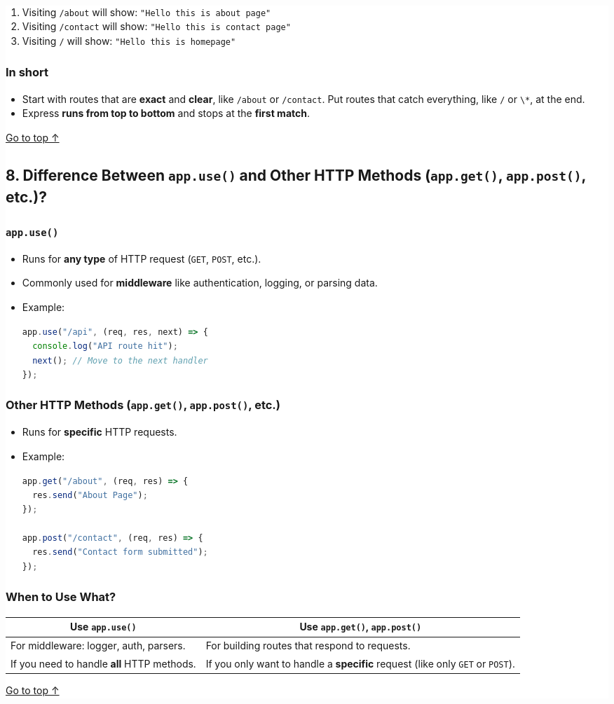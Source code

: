 1. Visiting `/about` will show: `"Hello this is about page"`
2. Visiting `/contact` will show: `"Hello this is contact page"`
3. Visiting `/` will show: `"Hello this is homepage"`

### **In short**

- Start with routes that are **exact** and **clear**, like `/about` or `/contact`. Put routes that catch everything, like `/` or `\*`, at the end.
- Express **runs from top to bottom** and stops at the **first match**.

[Go to top ↑](#index)

## **8. Difference Between `app.use()` and Other HTTP Methods (`app.get()`, `app.post()`, etc.)?**

### `app.use()`

- Runs for **any type** of HTTP request (`GET`, `POST`, etc.).
- Commonly used for **middleware** like authentication, logging, or parsing data.

- Example:
  ```javascript
  app.use("/api", (req, res, next) => {
    console.log("API route hit");
    next(); // Move to the next handler
  });
  ```

### **Other HTTP Methods (`app.get()`, `app.post()`, etc.)**

- Runs for **specific** HTTP requests.
- Example:

  ```javascript
  app.get("/about", (req, res) => {
    res.send("About Page");
  });

  app.post("/contact", (req, res) => {
    res.send("Contact form submitted");
  });
  ```

### **When to Use What?**

| **Use `app.use()`**                         | **Use `app.get()`, `app.post()`**                                              |
| ------------------------------------------- | ------------------------------------------------------------------------------ |
| For middleware: logger, auth, parsers.      | For building routes that respond to requests.                                  |
| If you need to handle **all** HTTP methods. | If you only want to handle a **specific** request (like only `GET` or `POST`). |

[Go to top ↑](#index)
